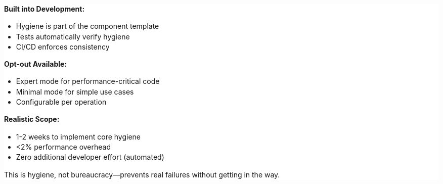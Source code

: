 **Built into Development:**
- Hygiene is part of the component template
- Tests automatically verify hygiene
- CI/CD enforces consistency

**Opt-out Available:**
- Expert mode for performance-critical code
- Minimal mode for simple use cases
- Configurable per operation

**Realistic Scope:**
- 1-2 weeks to implement core hygiene
- <2% performance overhead
- Zero additional developer effort (automated)

This is hygiene, not bureaucracy—prevents real failures without getting in the way.